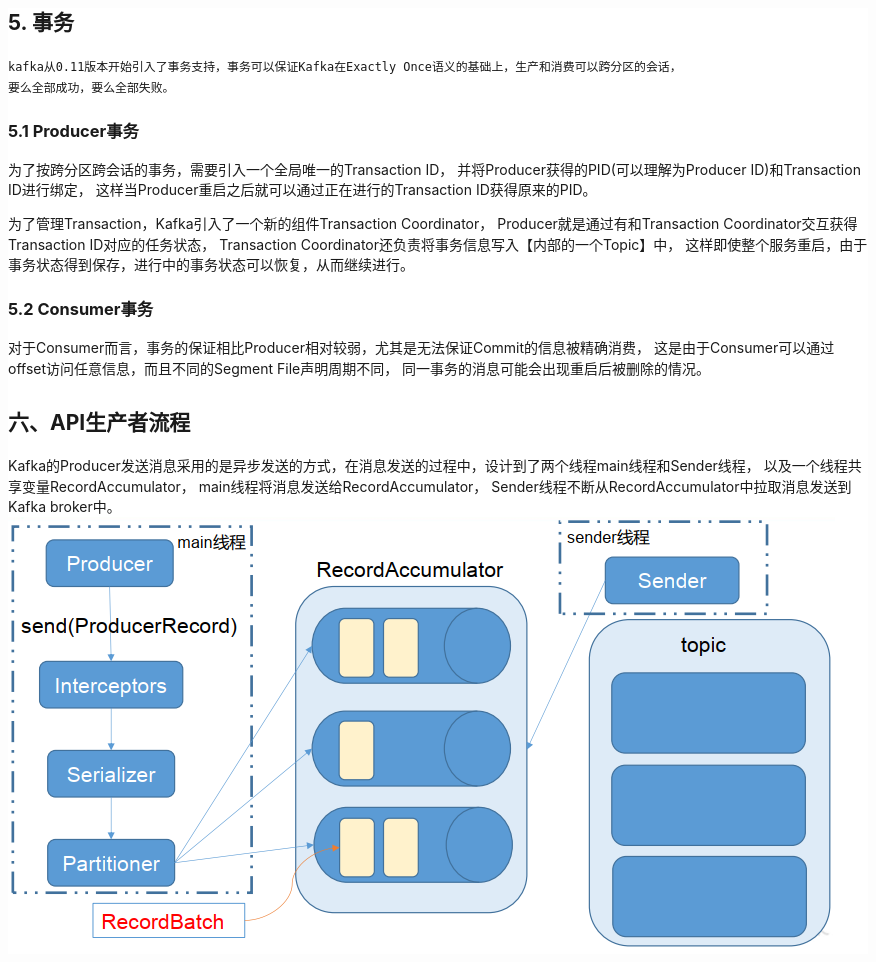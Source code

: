 ## 5. 事务
```text
kafka从0.11版本开始引入了事务支持，事务可以保证Kafka在Exactly Once语义的基础上，生产和消费可以跨分区的会话，
要么全部成功，要么全部失败。
```

### 5.1 Producer事务
为了按跨分区跨会话的事务，需要引入一个全局唯一的Transaction ID，
并将Producer获得的PID(可以理解为Producer ID)和Transaction ID进行绑定，
这样当Producer重启之后就可以通过正在进行的Transaction ID获得原来的PID。

为了管理Transaction，Kafka引入了一个新的组件Transaction Coordinator，
Producer就是通过有和Transaction Coordinator交互获得Transaction ID对应的任务状态，
Transaction Coordinator还负责将事务信息写入【内部的一个Topic】中，
这样即使整个服务重启，由于事务状态得到保存，进行中的事务状态可以恢复，从而继续进行。

### 5.2 Consumer事务
对于Consumer而言，事务的保证相比Producer相对较弱，尤其是无法保证Commit的信息被精确消费，
这是由于Consumer可以通过offset访问任意信息，而且不同的Segment File声明周期不同，
同一事务的消息可能会出现重启后被删除的情况。

## 六、API生产者流程
Kafka的Producer发送消息采用的是异步发送的方式，在消息发送的过程中，设计到了两个线程main线程和Sender线程，
以及一个线程共享变量RecordAccumulator，
main线程将消息发送给RecordAccumulator，
Sender线程不断从RecordAccumulator中拉取消息发送到Kafka broker中。
![apiProducerProcessFlow01.png](img/01/apiProducerProcessFlow01.png)
